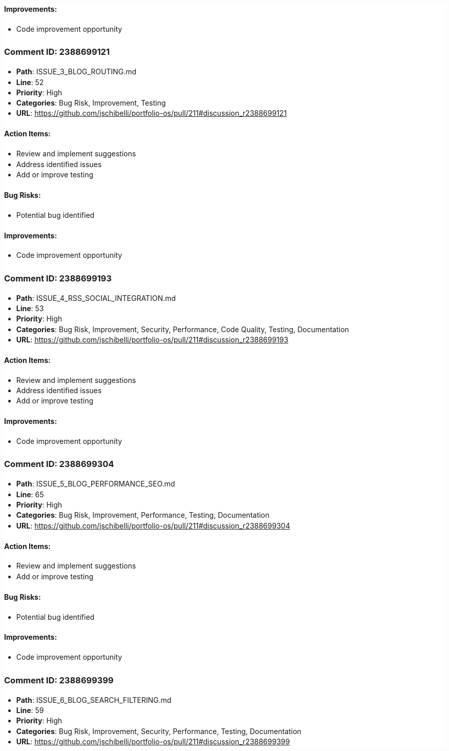 #### Improvements:
- Code improvement opportunity
### Comment ID: 2388699121
- **Path**: ISSUE_3_BLOG_ROUTING.md
- **Line**: 52
- **Priority**: High
- **Categories**: Bug Risk, Improvement, Testing
- **URL**: https://github.com/jschibelli/portfolio-os/pull/211#discussion_r2388699121

#### Action Items:
- Review and implement suggestions
- Address identified issues
- Add or improve testing

#### Bug Risks:
- Potential bug identified

#### Improvements:
- Code improvement opportunity
### Comment ID: 2388699193
- **Path**: ISSUE_4_RSS_SOCIAL_INTEGRATION.md
- **Line**: 53
- **Priority**: High
- **Categories**: Bug Risk, Improvement, Security, Performance, Code Quality, Testing, Documentation
- **URL**: https://github.com/jschibelli/portfolio-os/pull/211#discussion_r2388699193

#### Action Items:
- Review and implement suggestions
- Address identified issues
- Add or improve testing

#### Improvements:
- Code improvement opportunity
### Comment ID: 2388699304
- **Path**: ISSUE_5_BLOG_PERFORMANCE_SEO.md
- **Line**: 65
- **Priority**: High
- **Categories**: Bug Risk, Improvement, Performance, Testing, Documentation
- **URL**: https://github.com/jschibelli/portfolio-os/pull/211#discussion_r2388699304

#### Action Items:
- Review and implement suggestions
- Add or improve testing

#### Bug Risks:
- Potential bug identified

#### Improvements:
- Code improvement opportunity
### Comment ID: 2388699399
- **Path**: ISSUE_6_BLOG_SEARCH_FILTERING.md
- **Line**: 59
- **Priority**: High
- **Categories**: Bug Risk, Improvement, Security, Performance, Testing, Documentation
- **URL**: https://github.com/jschibelli/portfolio-os/pull/211#discussion_r2388699399

